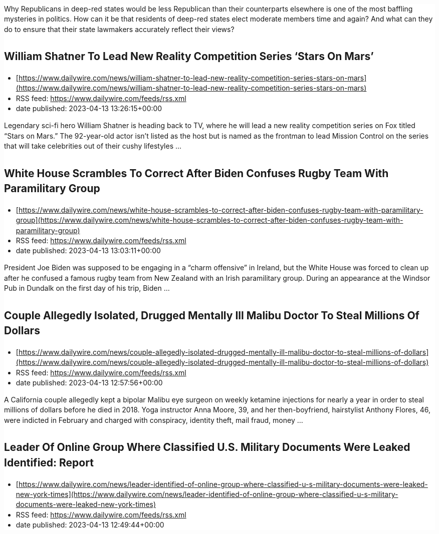 Why Republicans in deep-red states would be less Republican than their counterparts elsewhere is one of the most baffling mysteries in politics. How can it be that residents of deep-red states elect moderate members time and again? And what can they do to ensure that their state lawmakers accurately reflect their views?

## William Shatner To Lead New Reality Competition Series ‘Stars On Mars’
 - [https://www.dailywire.com/news/william-shatner-to-lead-new-reality-competition-series-stars-on-mars](https://www.dailywire.com/news/william-shatner-to-lead-new-reality-competition-series-stars-on-mars)
 - RSS feed: https://www.dailywire.com/feeds/rss.xml
 - date published: 2023-04-13 13:26:15+00:00

Legendary sci-fi hero William Shatner is heading back to TV, where he will lead a new reality competition series on Fox titled &#8220;Stars on Mars.&#8221; The 92-year-old actor isn&#8217;t listed as the host but is named as the frontman to lead Mission Control on the series that will take celebrities out of their cushy lifestyles ...

## White House Scrambles To Correct After Biden Confuses Rugby Team With Paramilitary Group
 - [https://www.dailywire.com/news/white-house-scrambles-to-correct-after-biden-confuses-rugby-team-with-paramilitary-group](https://www.dailywire.com/news/white-house-scrambles-to-correct-after-biden-confuses-rugby-team-with-paramilitary-group)
 - RSS feed: https://www.dailywire.com/feeds/rss.xml
 - date published: 2023-04-13 13:03:11+00:00

President Joe Biden was supposed to be engaging in a &#8220;charm offensive&#8221; in Ireland, but the White House was forced to clean up after he confused a famous rugby team from New Zealand with an Irish paramilitary group. During an appearance at the Windsor Pub in Dundalk on the first day of his trip, Biden ...

## Couple Allegedly Isolated, Drugged Mentally Ill Malibu Doctor To Steal Millions Of Dollars
 - [https://www.dailywire.com/news/couple-allegedly-isolated-drugged-mentally-ill-malibu-doctor-to-steal-millions-of-dollars](https://www.dailywire.com/news/couple-allegedly-isolated-drugged-mentally-ill-malibu-doctor-to-steal-millions-of-dollars)
 - RSS feed: https://www.dailywire.com/feeds/rss.xml
 - date published: 2023-04-13 12:57:56+00:00

A California couple allegedly kept a bipolar Malibu eye surgeon on weekly ketamine injections for nearly a year in order to steal millions of dollars before he died in 2018. Yoga instructor Anna Moore, 39, and her then-boyfriend, hairstylist Anthony Flores, 46, were indicted in February and charged with conspiracy, identity theft, mail fraud, money ...

## Leader Of Online Group Where Classified U.S. Military Documents Were Leaked Identified: Report
 - [https://www.dailywire.com/news/leader-identified-of-online-group-where-classified-u-s-military-documents-were-leaked-new-york-times](https://www.dailywire.com/news/leader-identified-of-online-group-where-classified-u-s-military-documents-were-leaked-new-york-times)
 - RSS feed: https://www.dailywire.com/feeds/rss.xml
 - date published: 2023-04-13 12:49:44+00:00
